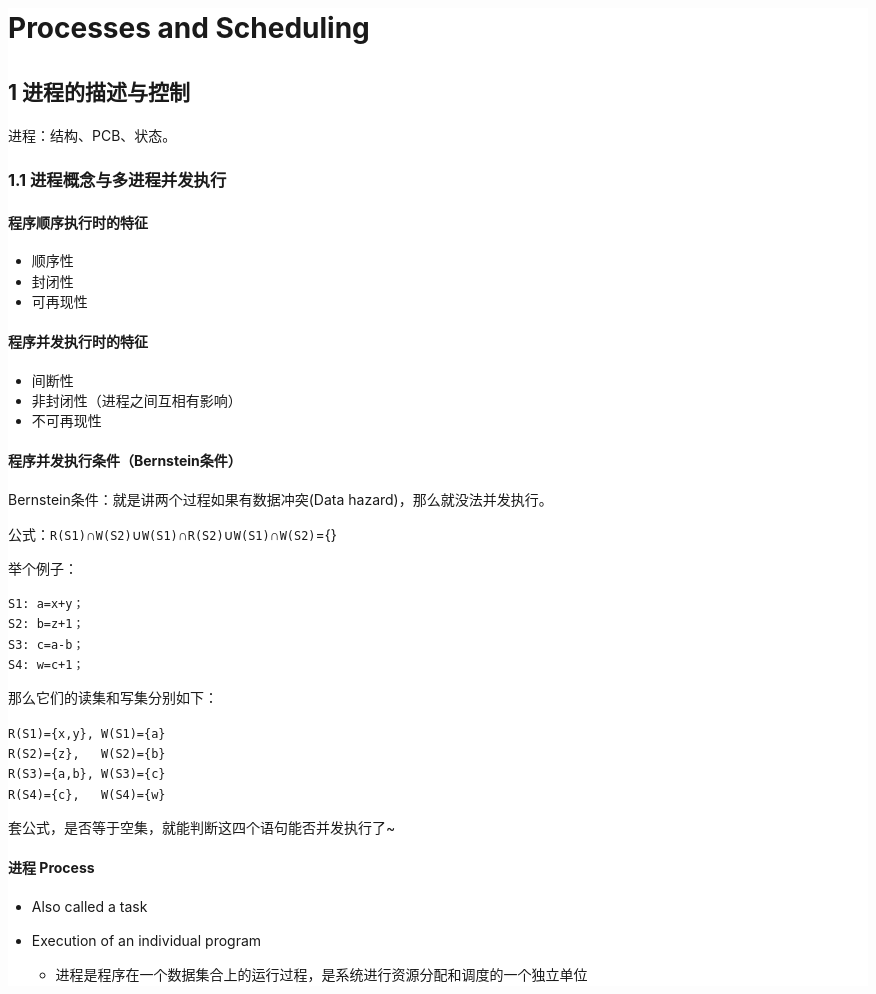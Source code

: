 # Processes and Scheduling

## 1 进程的描述与控制

进程：结构、PCB、状态。



### 1.1 进程概念与多进程并发执行 

#### 程序顺序执行时的特征

- 顺序性
- 封闭性
- 可再现性
  

#### 程序并发执行时的特征

- 间断性
- 非封闭性（进程之间互相有影响）
- 不可再现性

#### 程序并发执行条件（Bernstein条件）

Bernstein条件：就是讲两个过程如果有数据冲突(Data hazard)，那么就没法并发执行。

公式：`R(S1)`∩`W(S2)`∪`W(S1)`∩`R(S2)`∪`W(S1)`∩`W(S2)`={} 

举个例子：

```
S1: a=x+y；
S2: b=z+1；
S3: c=a-b；
S4: w=c+1；
```

那么它们的读集和写集分别如下：

```
R(S1)={x,y}, W(S1)={a}
R(S2)={z},   W(S2)={b}
R(S3)={a,b}, W(S3)={c}
R(S4)={c},   W(S4)={w}
```

套公式，是否等于空集，就能判断这四个语句能否并发执行了~



#### 进程 Process

- Also called a task

- Execution of an individual program

  - 进程是程序在一个数据集合上的运行过程，是系统进行资源分配和调度的一个独立单位
